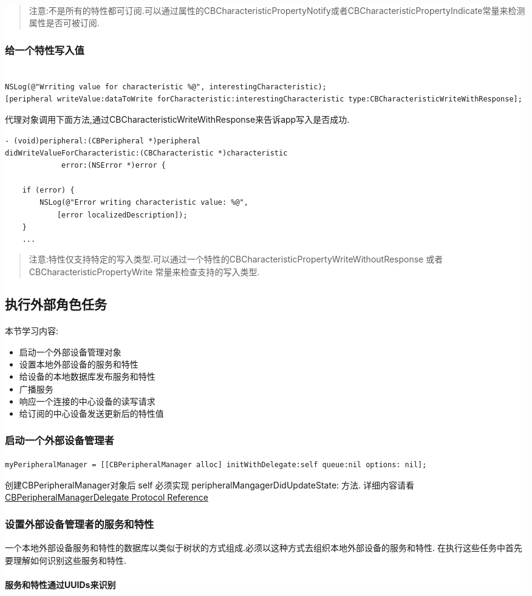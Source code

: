 > 注意:不是所有的特性都可订阅.可以通过属性的CBCharacteristicPropertyNotify或者CBCharacteristicPropertyIndicate常量来检测属性是否可被订阅.

### 给一个特性写入值

```

NSLog(@"Wrriting value for characteristic %@", interestingCharacteristic);
[peripheral writeValue:dataToWrite forCharacteristic:interestingCharacteristic type:CBCharacteristicWriteWithResponse];

```
代理对象调用下面方法,通过CBCharacteristicWriteWithResponse来告诉app写入是否成功.
```
- (void)peripheral:(CBPeripheral *)peripheral
didWriteValueForCharacteristic:(CBCharacteristic *)characteristic
             error:(NSError *)error {
 
    if (error) {
        NSLog(@"Error writing characteristic value: %@",
            [error localizedDescription]);
    }
    ...
```

> 注意:特性仅支持特定的写入类型.可以通过一个特性的CBCharacteristicPropertyWriteWithoutResponse 或者 CBCharacteristicPropertyWrite 常量来检查支持的写入类型.

## 执行外部角色任务

本节学习内容:

- 启动一个外部设备管理对象
- 设置本地外部设备的服务和特性
- 给设备的本地数据库发布服务和特性
- 广播服务
- 响应一个连接的中心设备的读写请求
- 给订阅的中心设备发送更新后的特性值


### 启动一个外部设备管理者

```
myPeripheralManager = [[CBPeripheralManager alloc] initWithDelegate:self queue:nil options: nil];
```

创建CBPeripheralManager对象后 self 必须实现 peripheralMangagerDidUpdateState: 方法.  详细内容请看 [CBPeripheralManagerDelegate Protocol Reference]() 

### 设置外部设备管理者的服务和特性

一个本地外部设备服务和特性的数据库以类似于树状的方式组成.必须以这种方式去组织本地外部设备的服务和特性. 在执行这些任务中首先要理解如何识别这些服务和特性.

#### 服务和特性通过UUIDs来识别

